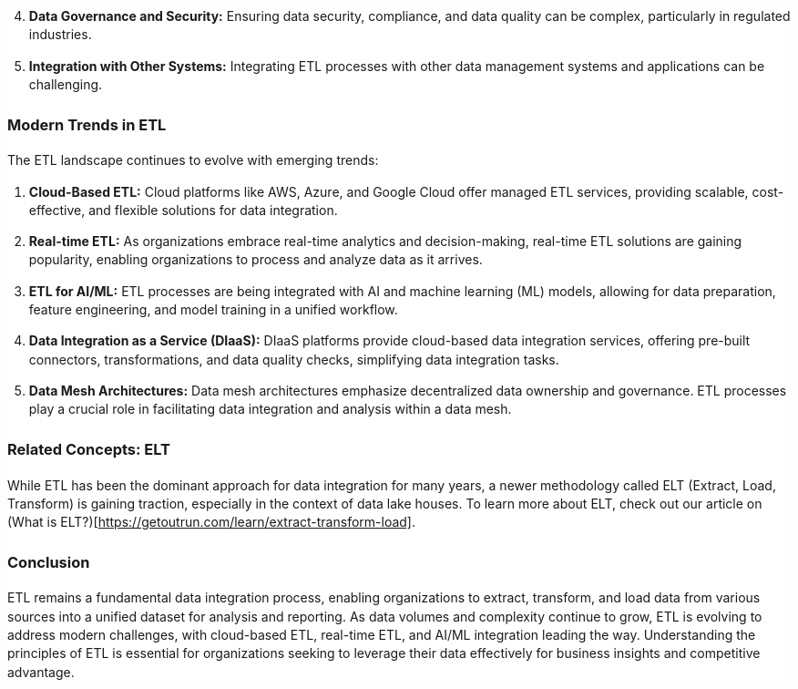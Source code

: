 4. **Data Governance and Security:**  Ensuring data security, compliance, and data quality can be complex, particularly in regulated industries.

5. **Integration with Other Systems:**  Integrating ETL processes with other data management systems and applications can be challenging.


### Modern Trends in ETL

The ETL landscape continues to evolve with emerging trends:

1. **Cloud-Based ETL:**  Cloud platforms like AWS, Azure, and Google Cloud offer managed ETL services, providing scalable, cost-effective, and flexible solutions for data integration. 

2. **Real-time ETL:**  As organizations embrace real-time analytics and decision-making, real-time ETL solutions are gaining popularity, enabling organizations to process and analyze data as it arrives.

3. **ETL for AI/ML:**  ETL processes are being integrated with AI and machine learning (ML) models, allowing for data preparation, feature engineering, and model training in a unified workflow.

4. **Data Integration as a Service (DIaaS):**  DIaaS platforms provide cloud-based data integration services, offering pre-built connectors, transformations, and data quality checks, simplifying data integration tasks.

5. **Data Mesh Architectures:**  Data mesh architectures emphasize decentralized data ownership and governance. ETL processes play a crucial role in facilitating data integration and analysis within a data mesh. 

### Related Concepts: ELT
While ETL has been the dominant approach for data integration for many years, a newer methodology called ELT (Extract, Load, Transform) is gaining traction, especially in the context of data lake houses. To learn more about ELT, check out our article on (What is ELT?)[https://getoutrun.com/learn/extract-transform-load].

### Conclusion

ETL remains a fundamental data integration process, enabling organizations to extract, transform, and load data from various sources into a unified dataset for analysis and reporting.  As data volumes and complexity continue to grow, ETL is evolving to address modern challenges, with cloud-based ETL, real-time ETL, and AI/ML integration leading the way.  Understanding the principles of ETL is essential for organizations seeking to leverage their data effectively for business insights and competitive advantage. 
